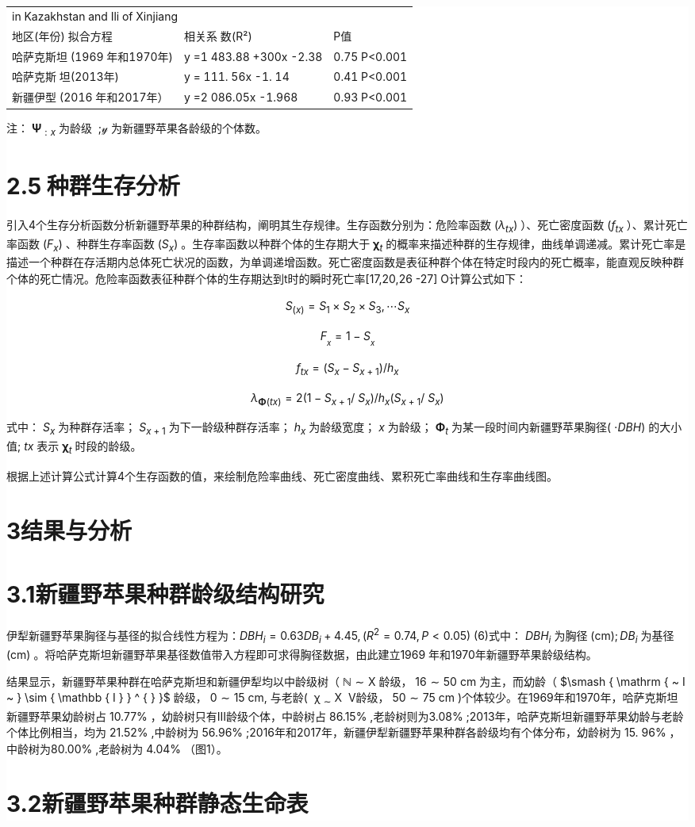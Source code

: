 <html><body><table><tr><td colspan="3">in Kazakhstan and Ili of Xinjiang</td></tr><tr><td>地区(年份) 拟合方程</td><td>相关系 数(R²)</td><td>P值</td></tr><tr><td>哈萨克斯坦 (1969 年和1970年)</td><td>y =1 483.88 +300x -2.38</td><td>0.75 P<0.001</td></tr><tr><td>哈萨克斯 坦(2013年)</td><td>y = 111. 56x -1. 14</td><td>0.41 P<0.001</td></tr><tr><td>新疆伊型 (2016 年和2017年）</td><td>y =2 086.05x -1.968</td><td>0.93 P<0.001</td></tr></table></body></html>

注： $\mathbf { \Psi } _ { : x }$ 为龄级 ${ \ ; } \mathscr { y }$ 为新疆野苹果各龄级的个体数。

# 2.5 种群生存分析

引入4个生存分析函数分析新疆野苹果的种群结构，阐明其生存规律。生存函数分别为：危险率函数 $\left( \lambda _ { t x } \right)$ ）、死亡密度函数 $( f _ { t x }$ ）、累计死亡率函数 $( F _ { x } )$ 、种群生存率函数 $( S _ { x } )$ 。生存率函数以种群个体的生存期大于 $\mathbf { \chi } _ { t }$ 的概率来描述种群的生存规律，曲线单调递减。累计死亡率是描述一个种群在存活期内总体死亡状况的函数，为单调递增函数。死亡密度函数是表征种群个体在特定时段内的死亡概率，能直观反映种群个体的死亡情况。危险率函数表征种群个体的生存期达到t时的瞬时死亡率[17,20,26 -27] O计算公式如下：

$$
S _ { ( x ) } = S _ { 1 } \times S _ { 2 } \times S _ { 3 } , \cdots S _ { x }
$$

$$
F _ { _ x } = 1 - S _ { _ x }
$$

$$
f _ { t x } = \big ( S _ { x } - S _ { x + 1 } \big ) / h _ { x }
$$

$$
\lambda _ { \mathbf { \Phi } ( t x ) } = 2 \big ( 1 - S _ { x + 1 } \big / \ S _ { x } \big ) / h _ { x } \big ( S _ { x + 1 } \big / \ S _ { x } \big )
$$

式中： $S _ { x }$ 为种群存活率； $S _ { x + 1 }$ 为下一龄级种群存活率； $h _ { x }$ 为龄级宽度； $x$ 为龄级； $\mathbf { \Phi } _ { t }$ 为某一段时间内新疆野苹果胸径( $\cdot D B H )$ 的大小值; $t x$ 表示 $\mathbf { \chi } _ { t }$ 时段的龄级。

根据上述计算公式计算4个生存函数的值，来绘制危险率曲线、死亡密度曲线、累积死亡率曲线和生存率曲线图。

# 3结果与分析

# 3.1新疆野苹果种群龄级结构研究

伊犁新疆野苹果胸径与基径的拟合线性方程为：$D B H _ { i } = 0 . 6 3 D B _ { i } + 4 . 4 5 , ( R ^ { 2 } = 0 . 7 4 , P < 0 . 0 5 )$ (6)式中： $D B H _ { i }$ 为胸径 $\left( \mathrm { c m } \right) ; D B _ { i }$ 为基径 $\left( \mathrm { c m } \right)$ 。将哈萨克斯坦新疆野苹果基径数值带入方程即可求得胸径数据，由此建立1969 年和1970年新疆野苹果龄级结构。

结果显示，新疆野苹果种群在哈萨克斯坦和新疆伊犁均以中龄级树（ $\mathbb { N } \sim \mathrm { X }$ 龄级， $1 6 \sim 5 0 ~ \mathrm { c m }$ 为主，而幼龄（ $\smash { \mathrm { ~ I ~ } \sim  { \mathbb { I } } ^ { } }$ 龄级， $0 \sim 1 5 ~ \mathrm { c m } ,$ 与老龄( $\mathrm { ~ \chi ~ } _ { \sim } \mathrm { ~ X ~ }$ V龄级， $5 0 \sim 7 5 \ \mathrm { c m }$ )个体较少。在1969年和1970年，哈萨克斯坦新疆野苹果幼龄树占 $1 0 . 7 7 \%$ ，幼龄树只有Ⅲ龄级个体，中龄树占 $8 6 . 1 5 \%$ ,老龄树则为$3 . 0 8 \%$ ;2013年，哈萨克斯坦新疆野苹果幼龄与老龄个体比例相当，均为 $2 1 . 5 2 \%$ ,中龄树为 $56 . 9 6 \%$ ;2016年和2017年，新疆伊犁新疆野苹果种群各龄级均有个体分布，幼龄树为 $1 5 . \ 9 6 \%$ ，中龄树为$8 0 . 0 0 \%$ ,老龄树为 $4 . 0 4 \%$ （图1）。

# 3.2新疆野苹果种群静态生命表
